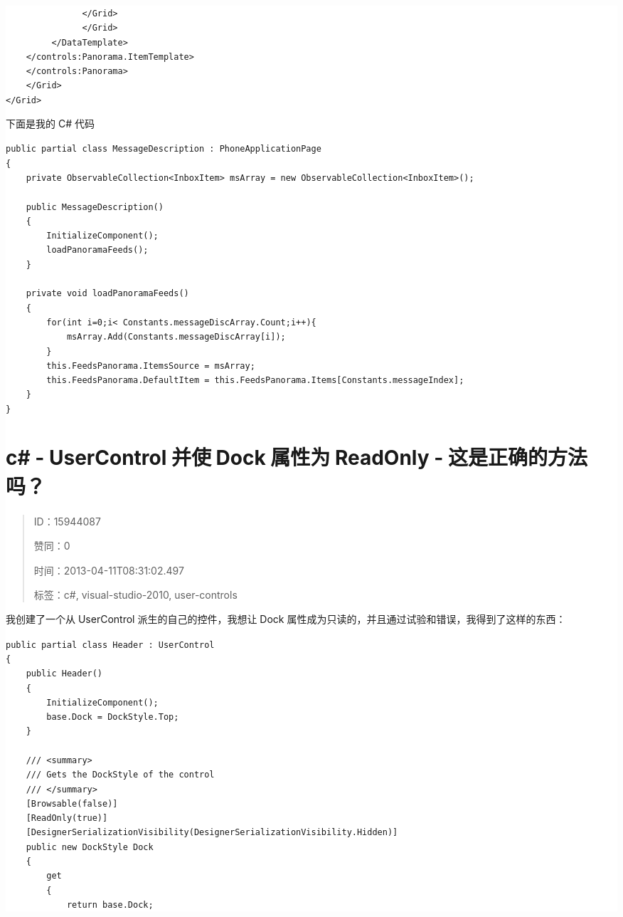 ```
               </Grid>
               </Grid>
         </DataTemplate>
    </controls:Panorama.ItemTemplate>
    </controls:Panorama>
    </Grid>
</Grid> 
```

下面是我的 C# 代码

```
public partial class MessageDescription : PhoneApplicationPage
{
    private ObservableCollection<InboxItem> msArray = new ObservableCollection<InboxItem>();

    public MessageDescription()
    {
        InitializeComponent();
        loadPanoramaFeeds();
    }

    private void loadPanoramaFeeds()
    {
        for(int i=0;i< Constants.messageDiscArray.Count;i++){
            msArray.Add(Constants.messageDiscArray[i]);
        }
        this.FeedsPanorama.ItemsSource = msArray;
        this.FeedsPanorama.DefaultItem = this.FeedsPanorama.Items[Constants.messageIndex];
    }
} 
```

# c# - UserControl 并使 Dock 属性为 ReadOnly - 这是正确的方法吗？

> ID：15944087
> 
> 赞同：0
> 
> 时间：2013-04-11T08:31:02.497
> 
> 标签：c#, visual-studio-2010, user-controls

我创建了一个从 UserControl 派生的自己的控件，我想让 Dock 属性成为只读的，并且通过试验和错误，我得到了这样的东西：

```
public partial class Header : UserControl
{
    public Header()
    {
        InitializeComponent();
        base.Dock = DockStyle.Top;
    }

    /// <summary>
    /// Gets the DockStyle of the control
    /// </summary>
    [Browsable(false)]
    [ReadOnly(true)]
    [DesignerSerializationVisibility(DesignerSerializationVisibility.Hidden)]
    public new DockStyle Dock
    {
        get
        {
            return base.Dock;
```